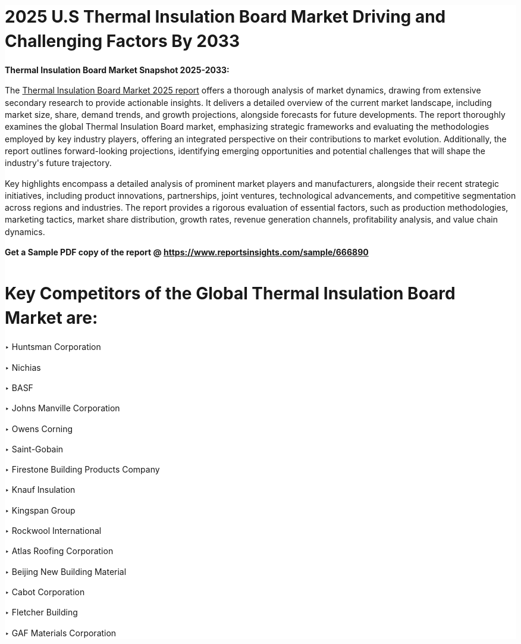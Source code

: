 # 2025 U.S Thermal Insulation Board Market Driving and Challenging Factors By 2033

<strong>Thermal Insulation Board Market Snapshot 2025-2033:</strong>

 The <a href=https://www.reportsinsights.com/sample/666890>Thermal Insulation Board Market 2025 report</a> offers a thorough analysis of market dynamics, drawing from extensive secondary research to provide actionable insights. It delivers a detailed overview of the current market landscape, including market size, share, demand trends, and growth projections, alongside forecasts for future developments. The report thoroughly examines the global Thermal Insulation Board market, emphasizing strategic frameworks and evaluating the methodologies employed by key industry players, offering an integrated perspective on their contributions to market evolution. Additionally, the report outlines forward-looking projections, identifying emerging opportunities and potential challenges that will shape the industry's future trajectory.

Key highlights encompass a detailed analysis of prominent market players and manufacturers, alongside their recent strategic initiatives, including product innovations, partnerships, joint ventures, technological advancements, and competitive segmentation across regions and industries. The report provides a rigorous evaluation of essential factors, such as production methodologies, marketing tactics, market share distribution, growth rates, revenue generation channels, profitability analysis, and value chain dynamics.

<strong>Get a Sample PDF copy of the report @ <a href=https://www.reportsinsights.com/sample/666890>https://www.reportsinsights.com/sample/666890</a></strong>

# <strong>Key Competitors of the Global Thermal Insulation Board Market are:</strong>

‣ Huntsman Corporation

‣ Nichias

‣ BASF

‣ Johns Manville Corporation

‣ Owens Corning

‣ Saint-Gobain

‣ Firestone Building Products Company

‣ Knauf Insulation

‣ Kingspan Group

‣ Rockwool International

‣ Atlas Roofing Corporation

‣ Beijing New Building Material

‣ Cabot Corporation

‣ Fletcher Building

‣ GAF Materials Corporation
